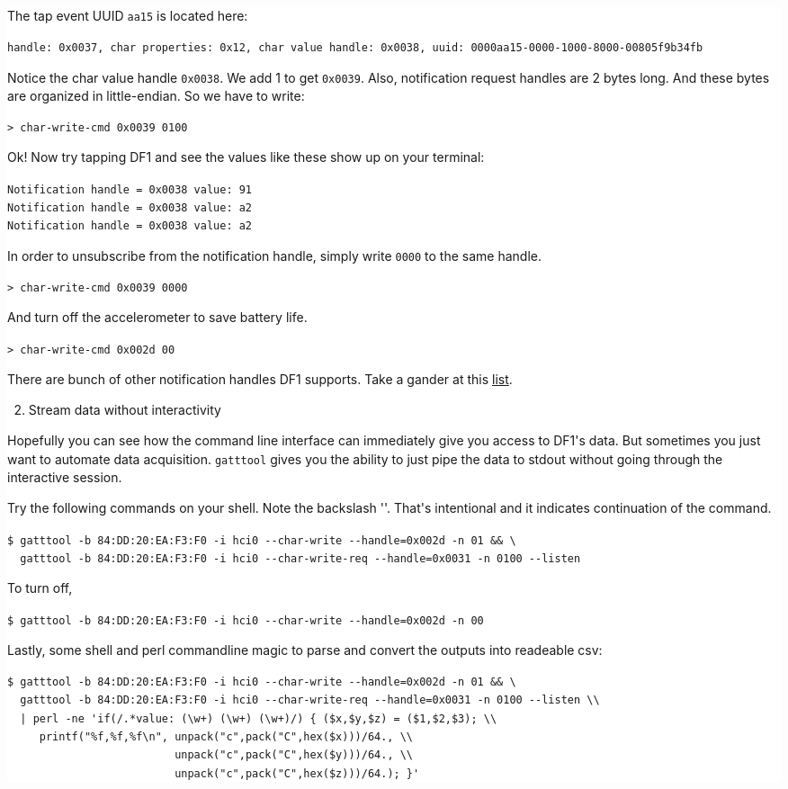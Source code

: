   The tap event UUID `aa15` is located here:

  ```
  handle: 0x0037, char properties: 0x12, char value handle: 0x0038, uuid: 0000aa15-0000-1000-8000-00805f9b34fb
  ```
  Notice the char value handle `0x0038`. We add 1 to get `0x0039`. Also, notification request handles are 2 bytes long.
  And these bytes are organized in little-endian. So we have to write:

  ```
  > char-write-cmd 0x0039 0100
  ``` 

  Ok! Now try tapping DF1 and see the values like these show up on your terminal:
  
  ```
  Notification handle = 0x0038 value: 91
  Notification handle = 0x0038 value: a2
  Notification handle = 0x0038 value: a2
  ```

  In order to unsubscribe from the notification handle, simply write `0000` to the same handle.
  ```
  > char-write-cmd 0x0039 0000
  ``` 

  And turn off the accelerometer to save battery life.
  ```
  > char-write-cmd 0x002d 00
  ``` 

  There are bunch of other notification handles DF1 supports. Take a gander at this [list](https://github.com/devicefactory/df1-manual/blob/master/services.md).


2. Stream data without interactivity

  Hopefully you can see how the command line interface can immediately give you access to DF1's data.
  But sometimes you just want to automate data acquisition.
  `gatttool` gives you the ability to just pipe the data to stdout without going through the interactive session.

  Try the following commands on your shell. Note the backslash '\'. That's intentional and it indicates continuation of the command.

  ```
  $ gatttool -b 84:DD:20:EA:F3:F0 -i hci0 --char-write --handle=0x002d -n 01 && \
    gatttool -b 84:DD:20:EA:F3:F0 -i hci0 --char-write-req --handle=0x0031 -n 0100 --listen 
  ```
  To turn off,
  ```
  $ gatttool -b 84:DD:20:EA:F3:F0 -i hci0 --char-write --handle=0x002d -n 00
  ```

  Lastly, some shell and perl commandline magic to parse and convert the outputs into readeable csv:

  ```{perl}
  $ gatttool -b 84:DD:20:EA:F3:F0 -i hci0 --char-write --handle=0x002d -n 01 && \
    gatttool -b 84:DD:20:EA:F3:F0 -i hci0 --char-write-req --handle=0x0031 -n 0100 --listen \\
    | perl -ne 'if(/.*value: (\w+) (\w+) (\w+)/) { ($x,$y,$z) = ($1,$2,$3); \\
       printf("%f,%f,%f\n", unpack("c",pack("C",hex($x)))/64., \\
                            unpack("c",pack("C",hex($y)))/64., \\
                            unpack("c",pack("C",hex($z)))/64.); }'
  ```
